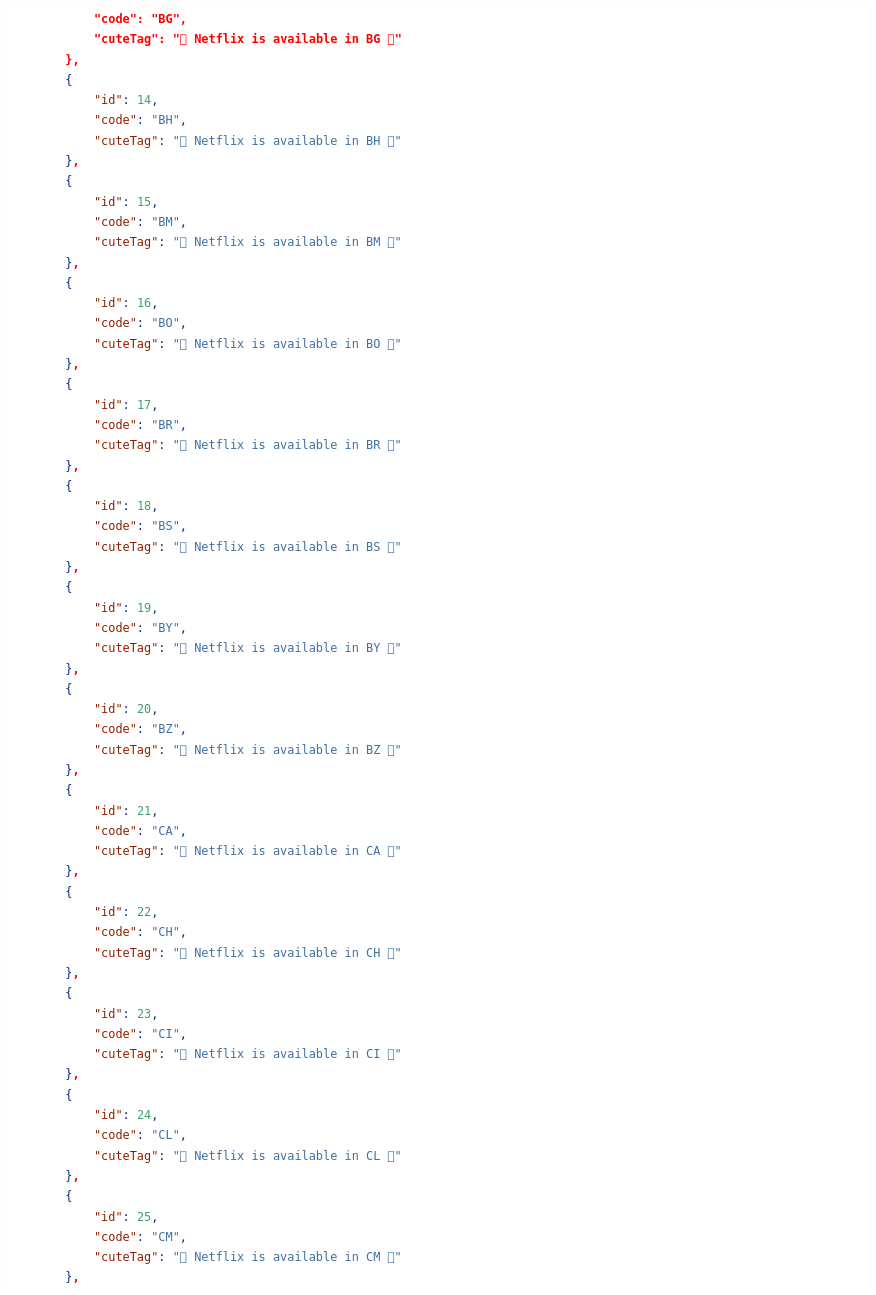 ```json
            "code": "BG",
            "cuteTag": "📍 Netflix is available in BG 🌟"
        },
        {
            "id": 14,
            "code": "BH",
            "cuteTag": "📍 Netflix is available in BH 🌟"
        },
        {
            "id": 15,
            "code": "BM",
            "cuteTag": "📍 Netflix is available in BM 🌟"
        },
        {
            "id": 16,
            "code": "BO",
            "cuteTag": "📍 Netflix is available in BO 🌟"
        },
        {
            "id": 17,
            "code": "BR",
            "cuteTag": "📍 Netflix is available in BR 🌟"
        },
        {
            "id": 18,
            "code": "BS",
            "cuteTag": "📍 Netflix is available in BS 🌟"
        },
        {
            "id": 19,
            "code": "BY",
            "cuteTag": "📍 Netflix is available in BY 🌟"
        },
        {
            "id": 20,
            "code": "BZ",
            "cuteTag": "📍 Netflix is available in BZ 🌟"
        },
        {
            "id": 21,
            "code": "CA",
            "cuteTag": "📍 Netflix is available in CA 🌟"
        },
        {
            "id": 22,
            "code": "CH",
            "cuteTag": "📍 Netflix is available in CH 🌟"
        },
        {
            "id": 23,
            "code": "CI",
            "cuteTag": "📍 Netflix is available in CI 🌟"
        },
        {
            "id": 24,
            "code": "CL",
            "cuteTag": "📍 Netflix is available in CL 🌟"
        },
        {
            "id": 25,
            "code": "CM",
            "cuteTag": "📍 Netflix is available in CM 🌟"
        },
```